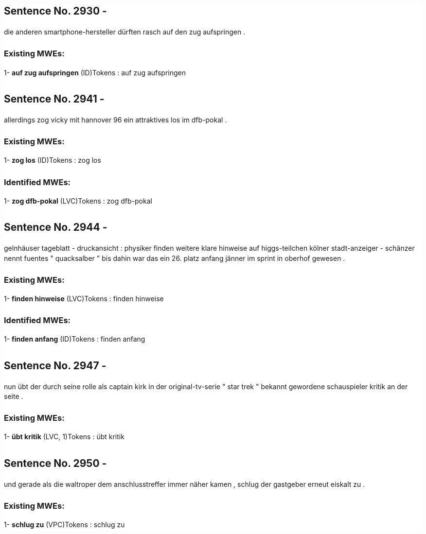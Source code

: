 ## Sentence No. 2930 - 
die anderen smartphone-hersteller dürften rasch auf den zug aufspringen . 
### Existing MWEs: 
1- **auf zug aufspringen** (ID)Tokens : 
auf
zug
aufspringen

## Sentence No. 2941 - 
allerdings zog vicky mit hannover 96 ein attraktives los im dfb-pokal . 
### Existing MWEs: 
1- **zog los** (ID)Tokens : 
zog
los

### Identified MWEs: 
1- **zog dfb-pokal** (LVC)Tokens : 
zog
dfb-pokal

## Sentence No. 2944 - 
gelnhäuser tageblatt - druckansicht : physiker finden weitere klare hinweise auf higgs-teilchen kölner stadt-anzeiger - schänzer nennt fuentes " quacksalber " bis dahin war das ein 26. platz anfang jänner im sprint in oberhof gewesen . 
### Existing MWEs: 
1- **finden hinweise** (LVC)Tokens : 
finden
hinweise

### Identified MWEs: 
1- **finden anfang** (ID)Tokens : 
finden
anfang

## Sentence No. 2947 - 
nun übt der durch seine rolle als captain kirk in der original-tv-serie " star trek " bekannt gewordene schauspieler kritik an der seite . 
### Existing MWEs: 
1- **übt kritik** (LVC, 1)Tokens : 
übt
kritik

## Sentence No. 2950 - 
und gerade als die waltroper dem anschlusstreffer immer näher kamen , schlug der gastgeber erneut eiskalt zu . 
### Existing MWEs: 
1- **schlug zu** (VPC)Tokens : 
schlug
zu
